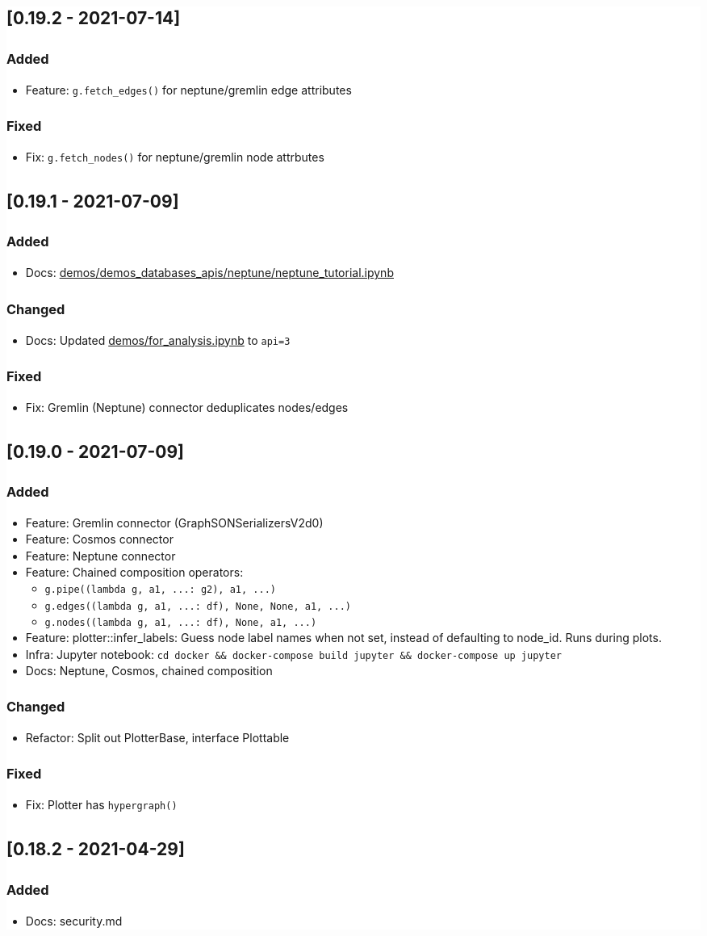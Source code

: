 ## [0.19.2 - 2021-07-14]

### Added
* Feature: `g.fetch_edges()` for neptune/gremlin edge attributes

### Fixed
* Fix: `g.fetch_nodes()` for neptune/gremlin node attrbutes

## [0.19.1 - 2021-07-09]

### Added
* Docs: [demos/demos_databases_apis/neptune/neptune_tutorial.ipynb](https://github.com/graphistry/pygraphistry/blob/master/demos/demos_databases_apis/neptune/neptune_tutorial.ipynb)

### Changed
* Docs: Updated [demos/for_analysis.ipynb](https://github.com/graphistry/pygraphistry/blob/master/demos/for_analysis.ipynb) to `api=3`

### Fixed
* Fix: Gremlin (Neptune) connector deduplicates nodes/edges

## [0.19.0 - 2021-07-09]

### Added
* Feature: Gremlin connector (GraphSONSerializersV2d0)
* Feature: Cosmos connector
* Feature: Neptune connector
* Feature: Chained composition operators:
  * `g.pipe((lambda g, a1, ...: g2), a1, ...)`
  * `g.edges((lambda g, a1, ...: df), None, None, a1, ...)`
  * `g.nodes((lambda g, a1, ...: df), None, a1, ...)`
* Feature: plotter::infer_labels: Guess node label names when not set, instead of defaulting to node_id. Runs during plots.
* Infra: Jupyter notebook: `cd docker && docker-compose build jupyter && docker-compose up jupyter`
* Docs: Neptune, Cosmos, chained composition

### Changed
* Refactor: Split out PlotterBase, interface Plottable

### Fixed
* Fix: Plotter has `hypergraph()`

## [0.18.2 - 2021-04-29]

### Added
* Docs: security.md
